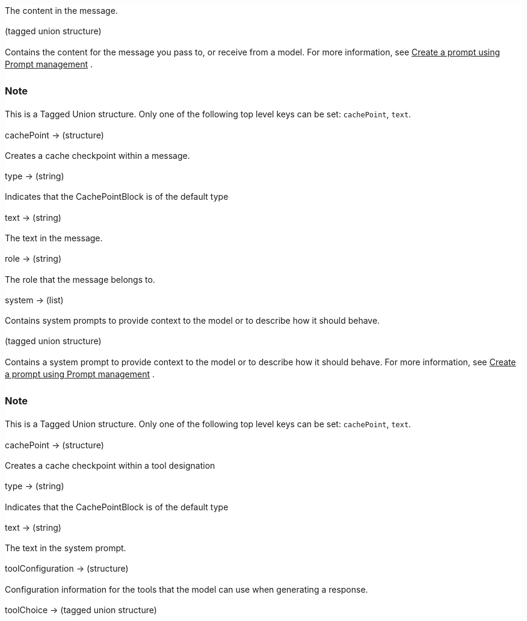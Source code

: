 The content in the message.

(tagged union structure)

Contains the content for the message you pass to, or receive from a model. For more information, see [Create a prompt using Prompt management](https://docs.aws.amazon.com/bedrock/latest/userguide/prompt-management-create.html) .

### Note

This is a Tagged Union structure. Only one of the following top level keys can be set: `cachePoint`, `text`.

cachePoint -> (structure)

Creates a cache checkpoint within a message.

type -> (string)

Indicates that the CachePointBlock is of the default type

text -> (string)

The text in the message.

role -> (string)

The role that the message belongs to.

system -> (list)

Contains system prompts to provide context to the model or to describe how it should behave.

(tagged union structure)

Contains a system prompt to provide context to the model or to describe how it should behave. For more information, see [Create a prompt using Prompt management](https://docs.aws.amazon.com/bedrock/latest/userguide/prompt-management-create.html) .

### Note

This is a Tagged Union structure. Only one of the following top level keys can be set: `cachePoint`, `text`.

cachePoint -> (structure)

Creates a cache checkpoint within a tool designation

type -> (string)

Indicates that the CachePointBlock is of the default type

text -> (string)

The text in the system prompt.

toolConfiguration -> (structure)

Configuration information for the tools that the model can use when generating a response.

toolChoice -> (tagged union structure)
